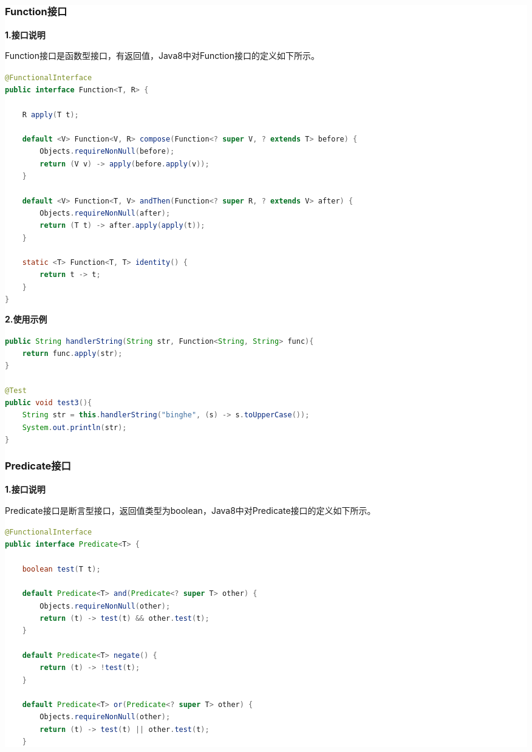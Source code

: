 ### Function接口

**1.接口说明**

Function接口是函数型接口，有返回值，Java8中对Function接口的定义如下所示。

```java
@FunctionalInterface
public interface Function<T, R> {
    
    R apply(T t);
    
    default <V> Function<V, R> compose(Function<? super V, ? extends T> before) {
        Objects.requireNonNull(before);
        return (V v) -> apply(before.apply(v));
    }

    default <V> Function<T, V> andThen(Function<? super R, ? extends V> after) {
        Objects.requireNonNull(after);
        return (T t) -> after.apply(apply(t));
    }

    static <T> Function<T, T> identity() {
        return t -> t;
    }
}
```

**2.使用示例**

```java
public String handlerString(String str, Function<String, String> func){
    return func.apply(str);
}

@Test
public void test3(){
    String str = this.handlerString("binghe", (s) -> s.toUpperCase());
    System.out.println(str);
}
```

### Predicate接口

**1.接口说明**

Predicate接口是断言型接口，返回值类型为boolean，Java8中对Predicate接口的定义如下所示。

```java
@FunctionalInterface
public interface Predicate<T> {

    boolean test(T t);

    default Predicate<T> and(Predicate<? super T> other) {
        Objects.requireNonNull(other);
        return (t) -> test(t) && other.test(t);
    }

    default Predicate<T> negate() {
        return (t) -> !test(t);
    }

    default Predicate<T> or(Predicate<? super T> other) {
        Objects.requireNonNull(other);
        return (t) -> test(t) || other.test(t);
    }
```